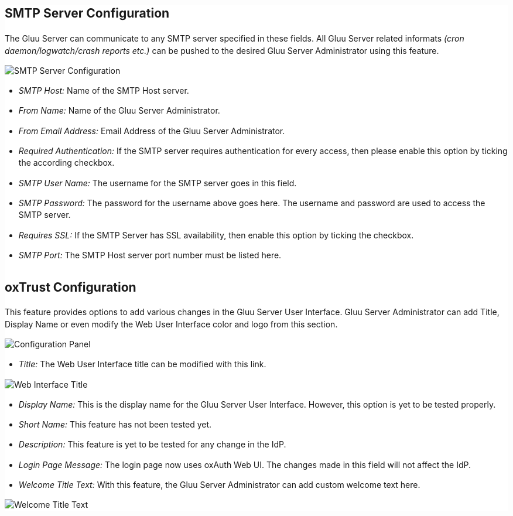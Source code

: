 ## SMTP Server Configuration

The Gluu Server can communicate to any SMTP server specified in these
fields. All Gluu Server related informats *(cron daemon/logwatch/crash
reports etc.)* can be pushed to the desired Gluu Server Administrator
using this feature.

![SMTP Server Configuration](https://raw.githubusercontent.com/GluuFederation/docs/master/sources/img/oxTrust/admin_config_smtp.png)

* _SMTP Host:_ Name of the SMTP Host server.

* _From Name:_ Name of the Gluu Server Administrator.

* _From Email Address:_ Email Address of the Gluu Server Administrator.

* _Required Authentication:_ If the SMTP server requires authentication
for every access, then please enable this option by ticking the
according checkbox.

* _SMTP User Name:_ The username for the SMTP server goes in this field.

* _SMTP Password:_ The password for the username above goes here. The
username and password are used to access the SMTP server.

* _Requires SSL:_ If the SMTP Server has SSL availability, then enable
this option by ticking the checkbox.

* _SMTP Port:_ The SMTP Host server port number must be listed here.

## oxTrust Configuration

This feature provides options to add various changes in the Gluu Server
User Interface. Gluu Server Administrator can add Title, Display Name or
even modify the Web User Interface color and logo from this section.

![Configuration Panel](https://raw.githubusercontent.com/GluuFederation/docs/master/sources/img/oxTrust/admin_config_config.png)

* _Title:_ The Web User Interface title can be modified with this link.

![Web Interface Title](https://raw.githubusercontent.com/GluuFederation/docs/master/sources/img/oxTrust/admin_config_config_title.png)

* _Display Name:_ This is the display name for the Gluu Server User
Interface. However, this option is yet to be tested properly.

* _Short Name:_ This feature has not been tested yet.

* _Description:_ This feature is yet to be tested for any change in the IdP.

* _Login Page Message:_ The login page now uses oxAuth Web UI. The
  changes made in this field will not affect the IdP.

* _Welcome Title Text:_ With this feature, the Gluu Server Administrator
  can add custom welcome text here.

![Welcome Title Text](https://raw.githubusercontent.com/GluuFederation/docs/master/sources/img/oxTrust/admin_config_config_welcome.png)

